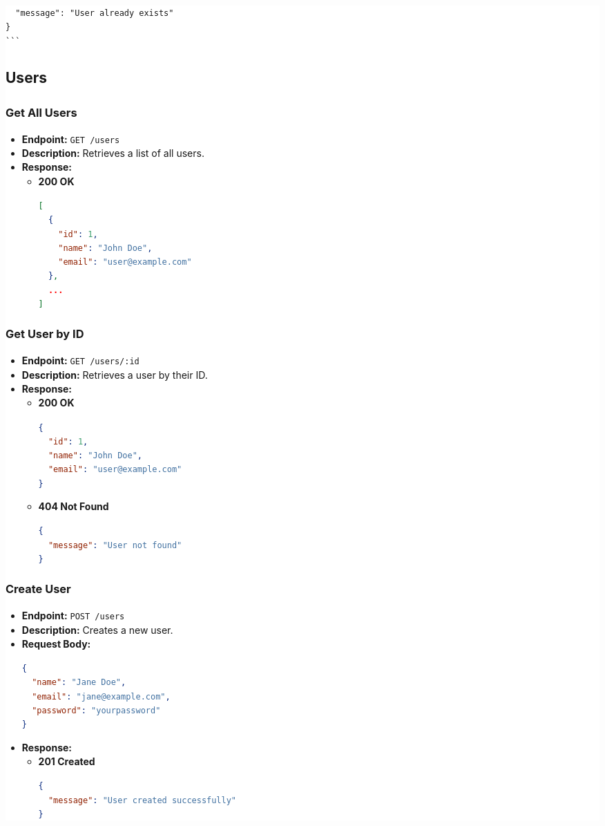       "message": "User already exists"
    }
    ```

## Users

### Get All Users
- **Endpoint:** `GET /users`
- **Description:** Retrieves a list of all users.
- **Response:**
  - **200 OK**
    ```json
    [
      {
        "id": 1,
        "name": "John Doe",
        "email": "user@example.com"
      },
      ...
    ]
    ```

### Get User by ID
- **Endpoint:** `GET /users/:id`
- **Description:** Retrieves a user by their ID.
- **Response:**
  - **200 OK**
    ```json
    {
      "id": 1,
      "name": "John Doe",
      "email": "user@example.com"
    }
    ```
  - **404 Not Found**
    ```json
    {
      "message": "User not found"
    }
    ```

### Create User
- **Endpoint:** `POST /users`
- **Description:** Creates a new user.
- **Request Body:**
  ```json
  {
    "name": "Jane Doe",
    "email": "jane@example.com",
    "password": "yourpassword"
  }
  ```
- **Response:**
  - **201 Created**
    ```json
    {
      "message": "User created successfully"
    }
    ```
